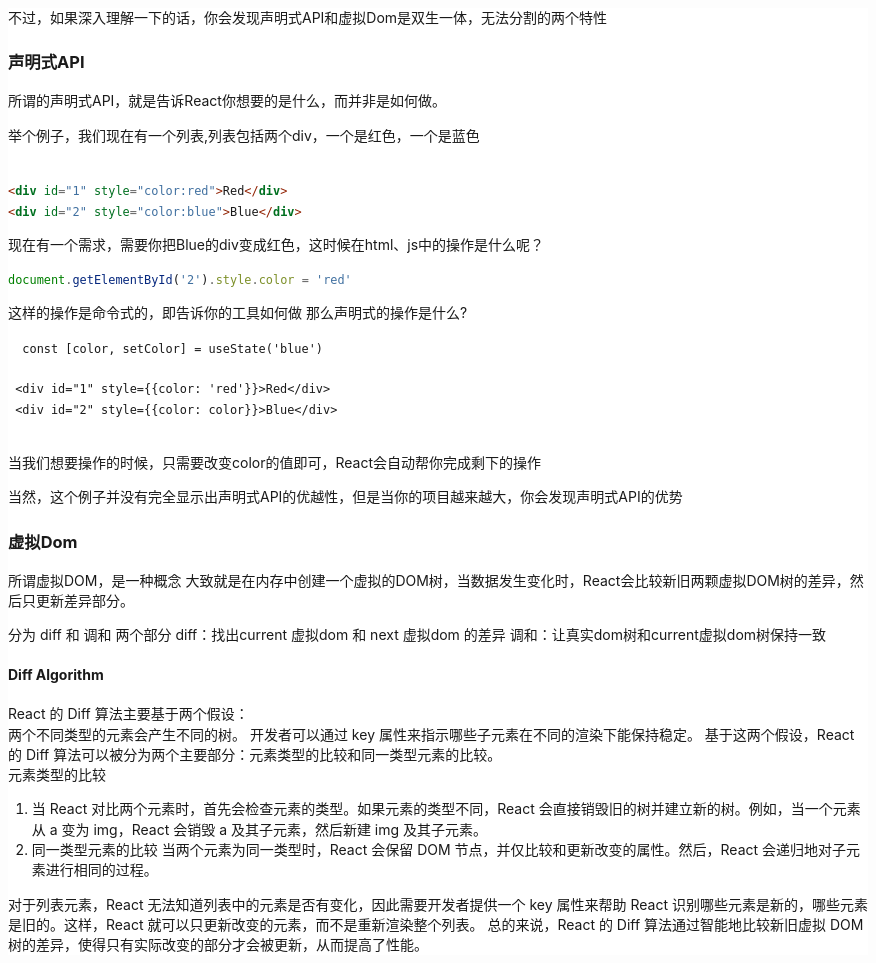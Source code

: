 不过，如果深入理解一下的话，你会发现声明式API和虚拟Dom是双生一体，无法分割的两个特性

### 声明式API

所谓的声明式API，就是告诉React你想要的是什么，而并非是如何做。

举个例子，我们现在有一个列表,列表包括两个div，一个是红色，一个是蓝色

```html

<div id="1" style="color:red">Red</div>
<div id="2" style="color:blue">Blue</div>
```

现在有一个需求，需要你把Blue的div变成红色，这时候在html、js中的操作是什么呢？

```js
document.getElementById('2').style.color = 'red'
```

这样的操作是命令式的，即告诉你的工具如何做
那么声明式的操作是什么?

``` code
  const [color, setColor] = useState('blue')

 <div id="1" style={{color: 'red'}}>Red</div>
 <div id="2" style={{color: color}}>Blue</div>
 
```

当我们想要操作的时候，只需要改变color的值即可，React会自动帮你完成剩下的操作

当然，这个例子并没有完全显示出声明式API的优越性，但是当你的项目越来越大，你会发现声明式API的优势

### 虚拟Dom

所谓虚拟DOM，是一种概念
大致就是在内存中创建一个虚拟的DOM树，当数据发生变化时，React会比较新旧两颗虚拟DOM树的差异，然后只更新差异部分。

分为 diff 和 调和 两个部分
diff：找出current 虚拟dom 和 next 虚拟dom 的差异
调和：让真实dom树和current虚拟dom树保持一致

#### Diff Algorithm

React 的 Diff 算法主要基于两个假设：  
两个不同类型的元素会产生不同的树。
开发者可以通过 key 属性来指示哪些子元素在不同的渲染下能保持稳定。
基于这两个假设，React 的 Diff 算法可以被分为两个主要部分：元素类型的比较和同一类型元素的比较。  
元素类型的比较  

1. 当 React 对比两个元素时，首先会检查元素的类型。如果元素的类型不同，React 会直接销毁旧的树并建立新的树。例如，当一个元素从 a 变为 img，React 会销毁 a 及其子元素，然后新建 img 及其子元素。  
2. 同一类型元素的比较  当两个元素为同一类型时，React 会保留 DOM 节点，并仅比较和更新改变的属性。然后，React 会递归地对子元素进行相同的过程。

对于列表元素，React 无法知道列表中的元素是否有变化，因此需要开发者提供一个 key 属性来帮助 React 识别哪些元素是新的，哪些元素是旧的。这样，React 就可以只更新改变的元素，而不是重新渲染整个列表。 
总的来说，React 的 Diff 算法通过智能地比较新旧虚拟 DOM 树的差异，使得只有实际改变的部分才会被更新，从而提高了性能。
